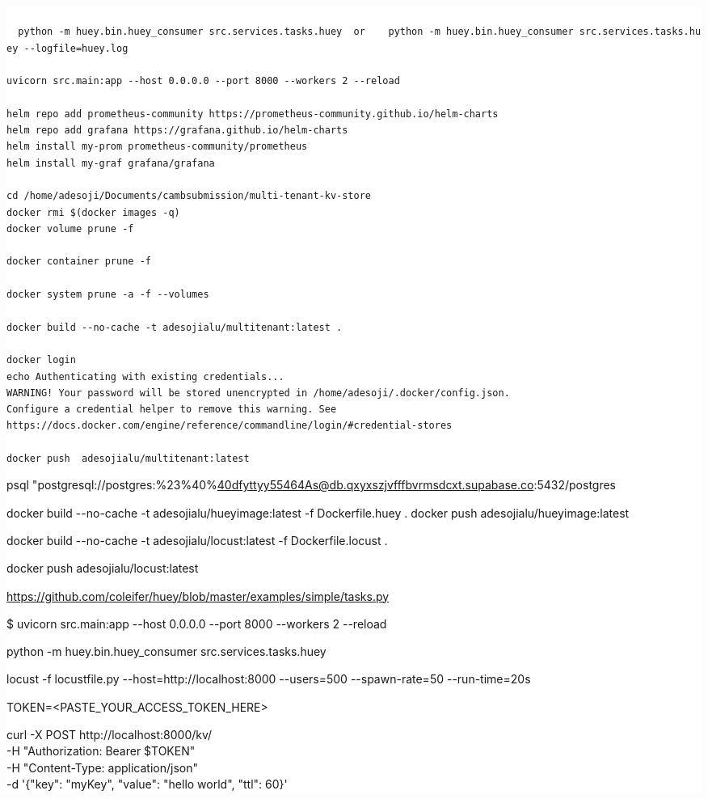 ```

  python -m huey.bin.huey_consumer src.services.tasks.huey  or    python -m huey.bin.huey_consumer src.services.tasks.huey --logfile=huey.log

uvicorn src.main:app --host 0.0.0.0 --port 8000 --workers 2 --reload

helm repo add prometheus-community https://prometheus-community.github.io/helm-charts
helm repo add grafana https://grafana.github.io/helm-charts
helm install my-prom prometheus-community/prometheus
helm install my-graf grafana/grafana

cd /home/adesoji/Documents/cambsubmission/multi-tenant-kv-store
docker rmi $(docker images -q)
docker volume prune -f

docker container prune -f

docker system prune -a -f --volumes

docker build --no-cache -t adesojialu/multitenant:latest .

docker login
echo Authenticating with existing credentials...
WARNING! Your password will be stored unencrypted in /home/adesoji/.docker/config.json.
Configure a credential helper to remove this warning. See
https://docs.docker.com/engine/reference/commandline/login/#credential-stores

docker push  adesojialu/multitenant:latest
```
psql "postgresql://postgres:%23%40%40dfyttyy55464As@db.qxyxszjvfffbvrmsdcxt.supabase.co:5432/postgres

docker build --no-cache -t adesojialu/hueyimage:latest -f Dockerfile.huey .
docker push adesojialu/hueyimage:latest

docker build --no-cache -t adesojialu/locust:latest -f Dockerfile.locust .

docker push adesojialu/locust:latest



https://github.com/coleifer/huey/blob/master/examples/simple/tasks.py

$ uvicorn src.main:app --host 0.0.0.0 --port 8000 --workers 2 --reload

python -m huey.bin.huey_consumer src.services.tasks.huey 

locust -f locustfile.py --host=http://localhost:8000 --users=500 --spawn-rate=50 --run-time=20s




TOKEN=<PASTE_YOUR_ACCESS_TOKEN_HERE>

curl -X POST http://localhost:8000/kv/ \
     -H "Authorization: Bearer $TOKEN" \
     -H "Content-Type: application/json" \
     -d '{"key": "myKey", "value": "hello world", "ttl": 60}'
